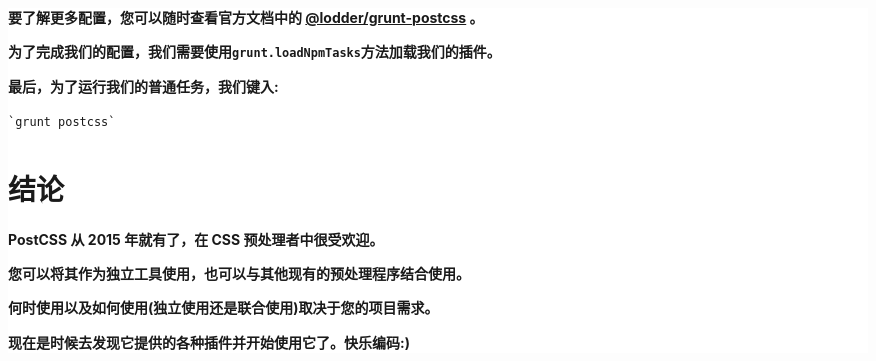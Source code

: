 **要了解更多配置，您可以随时查看官方文档中的 [@lodder/grunt-postcss](https://github.com/C-Lodder/grunt-postcss) 。**

**为了完成我们的配置，我们需要使用`grunt.loadNpmTasks`方法加载我们的插件。**

**最后，为了运行我们的普通任务，我们键入:**

```
`grunt postcss`
```

# ****结论****

**PostCSS 从 2015 年就有了，在 CSS 预处理者中很受欢迎。**

**您可以将其作为独立工具使用，也可以与其他现有的预处理程序结合使用。**

**何时使用以及如何使用(独立使用还是联合使用)取决于您的项目需求。**

**现在是时候去发现它提供的各种插件并开始使用它了。快乐编码:)**